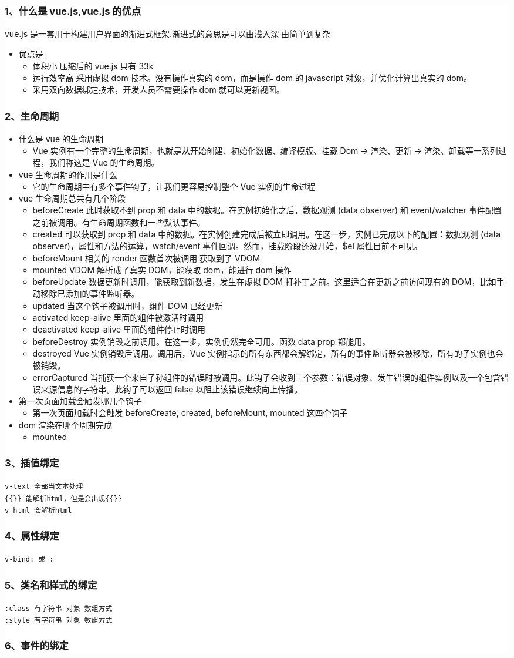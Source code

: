 ### 1、什么是 vue.js,vue.js 的优点

vue.js 是一套用于构建用户界面的渐进式框架.渐进式的意思是可以由浅入深 由简单到复杂

- 优点是
  - 体积小 压缩后的 vue.js 只有 33k
  - 运行效率高 采用虚拟 dom 技术。没有操作真实的 dom，而是操作 dom 的 javascript 对象，并优化计算出真实的 dom。
  - 采用双向数据绑定技术，开发人员不需要操作 dom 就可以更新视图。

### 2、生命周期

- 什么是 vue 的生命周期
  - Vue 实例有一个完整的生命周期，也就是从开始创建、初始化数据、编译模版、挂载 Dom -> 渲染、更新 -> 渲染、卸载等一系列过程，我们称这是 Vue 的生命周期。
- vue 生命周期的作用是什么
  - 它的生命周期中有多个事件钩子，让我们更容易控制整个 Vue 实例的生命过程
- vue 生命周期总共有几个阶段
  - beforeCreate 此时获取不到 prop 和 data 中的数据。在实例初始化之后，数据观测 (data observer) 和 event/watcher 事件配置之前被调用。有生命周期函数和一些默认事件。
  - created 可以获取到 prop 和 data 中的数据。在实例创建完成后被立即调用。在这一步，实例已完成以下的配置：数据观测 (data observer)，属性和方法的运算，watch/event 事件回调。然而，挂载阶段还没开始，\$el 属性目前不可见。
  - beforeMount 相关的 render 函数首次被调用 获取到了 VDOM
  - mounted VDOM 解析成了真实 DOM，能获取 dom，能进行 dom 操作
  - beforeUpdate 数据更新时调用，能获取到新数据，发生在虚拟 DOM 打补丁之前。这里适合在更新之前访问现有的 DOM，比如手动移除已添加的事件监听器。
  - updated 当这个钩子被调用时，组件 DOM 已经更新
  - activated keep-alive 里面的组件被激活时调用
  - deactivated keep-alive 里面的组件停止时调用
  - beforeDestroy 实例销毁之前调用。在这一步，实例仍然完全可用。函数 data prop 都能用。
  - destroyed Vue 实例销毁后调用。调用后，Vue 实例指示的所有东西都会解绑定，所有的事件监听器会被移除，所有的子实例也会被销毁。
  - errorCaptured 当捕获一个来自子孙组件的错误时被调用。此钩子会收到三个参数：错误对象、发生错误的组件实例以及一个包含错误来源信息的字符串。此钩子可以返回 false 以阻止该错误继续向上传播。
- 第一次页面加载会触发哪几个钩子
  - 第一次页面加载时会触发 beforeCreate, created, beforeMount, mounted 这四个钩子
- dom 渲染在哪个周期完成
  - mounted

### 3、插值绑定

    v-text 全部当文本处理
    {{}} 能解析html，但是会出现{{}}
    v-html 会解析html

### 4、属性绑定

    v-bind: 或 :

### 5、类名和样式的绑定

    :class 有字符串 对象 数组方式
    :style 有字符串 对象 数组方式

### 6、事件的绑定
